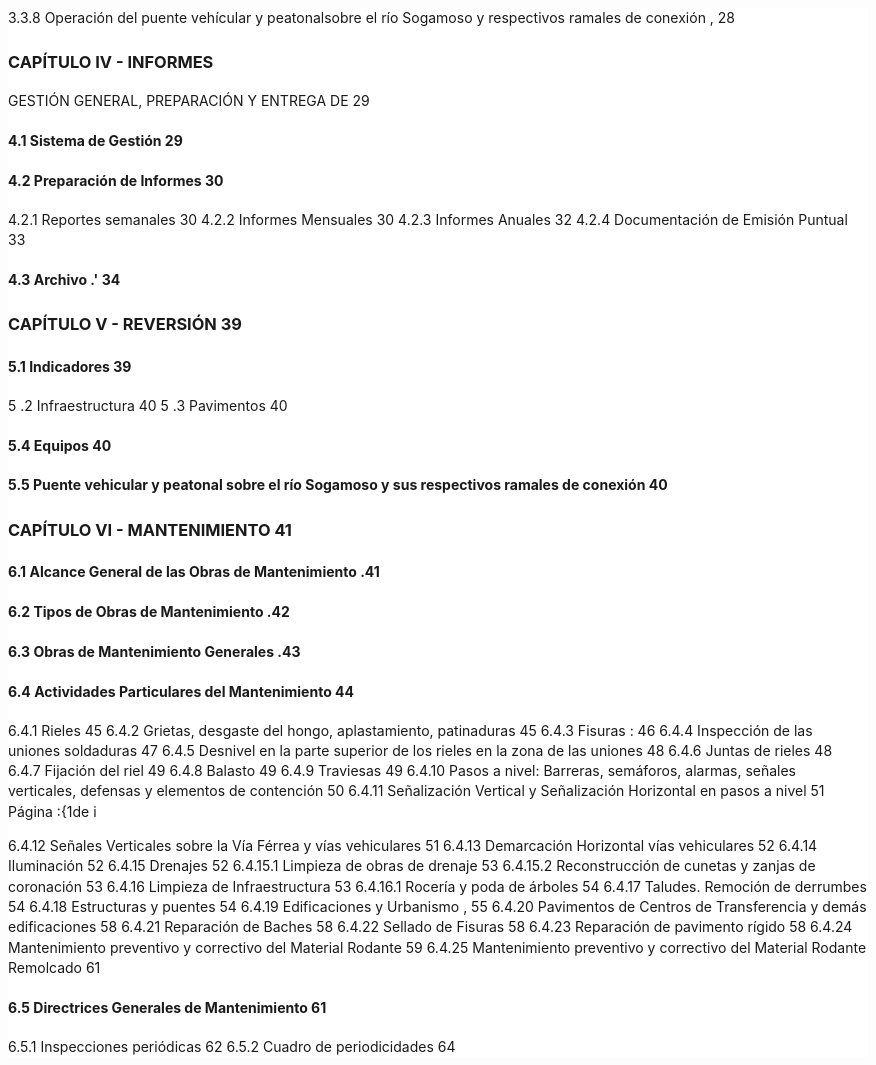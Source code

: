 3.3.8 Operación del puente vehícular y peatonalsobre el río Sogamoso y respectivos ramales de conexión , 28

### CAPÍTULO IV - INFORMES
GESTIÓN GENERAL, PREPARACIÓN Y ENTREGA DE 29
#### 4.1 Sistema de Gestión 29
#### 4.2 Preparación de Informes 30
4.2.1 Reportes semanales 30
4.2.2 Informes Mensuales 30
4.2.3 Informes Anuales 32
4.2.4 Documentación de Emisión Puntual 33
#### 4.3 Archivo .' 34
### CAPÍTULO V - REVERSIÓN 39
#### 5.1 Indicadores 39
5 .2 Infraestructura 40
5 .3 Pavimentos 40
#### 5.4 Equipos 40
#### 5.5 Puente vehicular y peatonal sobre el río Sogamoso y sus respectivos ramales de conexión 40
### CAPÍTULO VI - MANTENIMIENTO 41
#### 6.1 Alcance General de las Obras de Mantenimiento .41
#### 6.2 Tipos de Obras de Mantenimiento .42
#### 6.3 Obras de Mantenimiento Generales .43
#### 6.4 Actividades Particulares del Mantenimiento 44
6.4.1 Rieles 45
6.4.2 Grietas, desgaste del hongo, aplastamiento, patinaduras 45
6.4.3 Fisuras : 46
6.4.4 Inspección de las uniones soldaduras 47
6.4.5 Desnivel en la parte superior de los rieles en la zona de las uniones 48
6.4.6 Juntas de rieles 48
6.4.7 Fijación del riel 49
6.4.8 Balasto 49
6.4.9 Traviesas 49
6.4.10 Pasos a nivel: Barreras, semáforos, alarmas, señales verticales, defensas y
elementos de contención 50
6.4.11 Señalización Vertical y Señalización Horizontal en pasos a nivel 51
Página :{1de i

6.4.12 Señales Verticales sobre la Vía Férrea y vías vehiculares 51
6.4.13 Demarcación Horizontal vías vehiculares 52
6.4.14 Iluminación 52
6.4.15 Drenajes 52
6.4.15.1 Limpieza de obras de drenaje 53
6.4.15.2 Reconstrucción de cunetas y zanjas de coronación 53
6.4.16 Limpieza de Infraestructura 53
6.4.16.1 Rocería y poda de árboles 54
6.4.17 Taludes. Remoción de derrumbes 54
6.4.18 Estructuras y puentes 54
6.4.19 Edificaciones y Urbanismo , 55
6.4.20 Pavimentos de Centros de Transferencia y demás edificaciones 58
6.4.21 Reparación de Baches 58
6.4.22 Sellado de Fisuras 58
6.4.23 Reparación de pavimento rígido 58
6.4.24 Mantenimiento preventivo y correctivo del Material Rodante 59
6.4.25 Mantenimiento preventivo y correctivo del Material Rodante Remolcado 61
#### 6.5 Directrices Generales de Mantenimiento 61
6.5.1 Inspecciones periódicas 62
6.5.2 Cuadro de periodicidades 64
